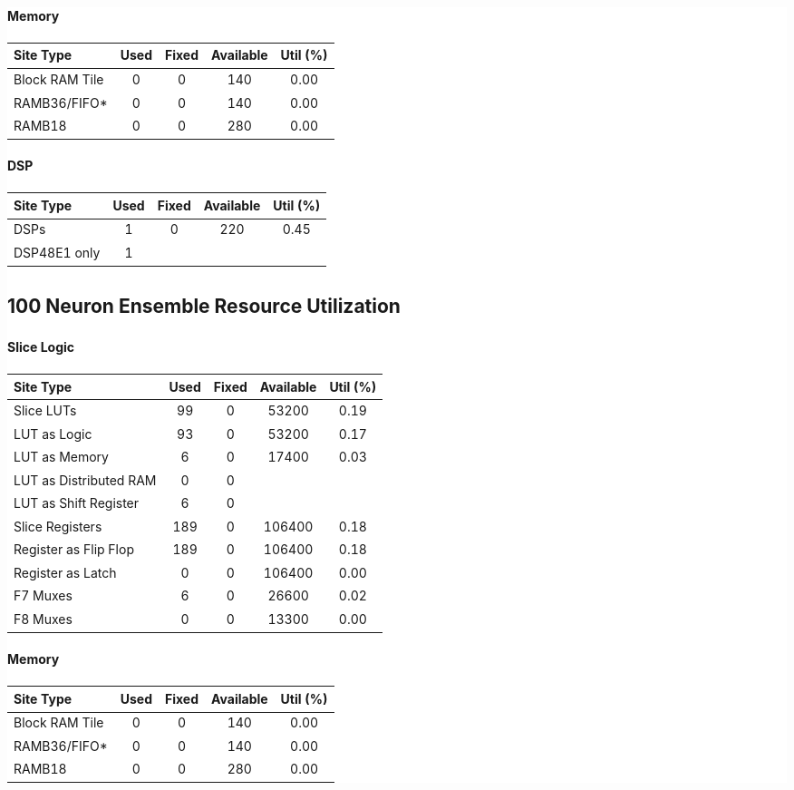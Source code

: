 #### Memory

|    Site Type   | Used | Fixed | Available | Util (%) |
| :-- | :--: | :--: | :--: | :--: |
| Block RAM Tile |    0 |     0 |       140 |  0.00 |
|   RAMB36/FIFO* |    0 |     0 |       140 |  0.00 |
|   RAMB18       |    0 |     0 |       280 |  0.00 |

#### DSP

|    Site Type   | Used | Fixed | Available | Util (%) |
| :-- | :--: | :--: | :--: | :--: |
| DSPs           |    1 |     0 |       220 |  0.45 |
|   DSP48E1 only |    1 |       |           |       |

## 100 Neuron Ensemble Resource Utilization

#### Slice Logic

|          Site Type         | Used | Fixed | Available | Util (%) |
| :-- | :--: | :--: | :--: | :--: |
| Slice LUTs                 |   99 |     0 |     53200 |  0.19 |
|   LUT as Logic             |   93 |     0 |     53200 |  0.17 |
|   LUT as Memory            |    6 |     0 |     17400 |  0.03 |
|     LUT as Distributed RAM |    0 |     0 |           |       |
|     LUT as Shift Register  |    6 |     0 |           |       |
| Slice Registers            |  189 |     0 |    106400 |  0.18 |
|   Register as Flip Flop    |  189 |     0 |    106400 |  0.18 |
|   Register as Latch        |    0 |     0 |    106400 |  0.00 |
| F7 Muxes                   |    6 |     0 |     26600 |  0.02 |
| F8 Muxes                   |    0 |     0 |     13300 |  0.00 |

#### Memory

|    Site Type   | Used | Fixed | Available | Util (%) |
| :-- | :--: | :--: | :--: | :--: |
| Block RAM Tile |    0 |     0 |       140 |  0.00 |
|   RAMB36/FIFO* |    0 |     0 |       140 |  0.00 |
|   RAMB18       |    0 |     0 |       280 |  0.00 |

